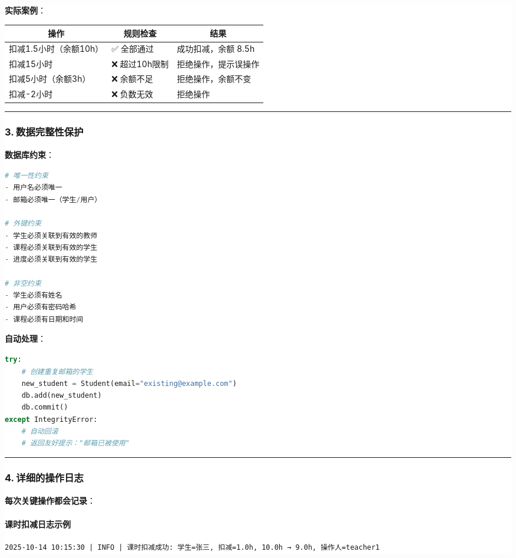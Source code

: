 **实际案例**：

| 操作 | 规则检查 | 结果 |
|------|---------|------|
| 扣减1.5小时（余额10h） | ✅ 全部通过 | 成功扣减，余额 8.5h |
| 扣减15小时 | ❌ 超过10h限制 | 拒绝操作，提示误操作 |
| 扣减5小时（余额3h） | ❌ 余额不足 | 拒绝操作，余额不变 |
| 扣减-2小时 | ❌ 负数无效 | 拒绝操作 |

---

### 3. 数据完整性保护

**数据库约束**：

```python
# 唯一性约束
- 用户名必须唯一
- 邮箱必须唯一（学生/用户）

# 外键约束
- 学生必须关联到有效的教师
- 课程必须关联到有效的学生
- 进度必须关联到有效的学生

# 非空约束
- 学生必须有姓名
- 用户必须有密码哈希
- 课程必须有日期和时间
```

**自动处理**：

```python
try:
    # 创建重复邮箱的学生
    new_student = Student(email="existing@example.com")
    db.add(new_student)
    db.commit()
except IntegrityError:
    # 自动回滚
    # 返回友好提示："邮箱已被使用"
```

---

### 4. 详细的操作日志

**每次关键操作都会记录**：

#### 课时扣减日志示例
```
2025-10-14 10:15:30 | INFO | 课时扣减成功: 学生=张三, 扣减=1.0h, 10.0h → 9.0h, 操作人=teacher1
```
